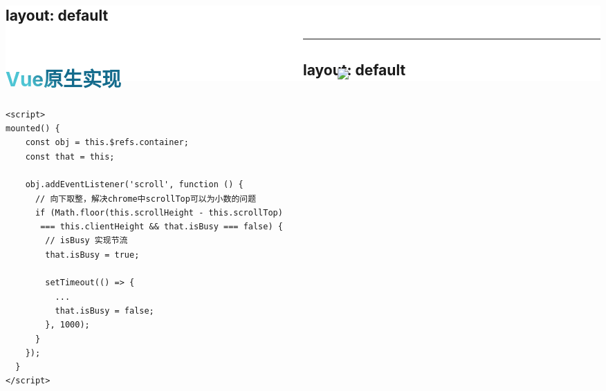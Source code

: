 layout: default
---

<div class="my-layout">

# Vue原生实现

```vue  { all|6|8-9|10-16|all }
<script>
mounted() {
    const obj = this.$refs.container;
    const that = this;

    obj.addEventListener('scroll', function () {
      // 向下取整，解决chrome中scrollTop可以为小数的问题
      if (Math.floor(this.scrollHeight - this.scrollTop)
       === this.clientHeight && that.isBusy === false) {
        // isBusy 实现节流
        that.isBusy = true;

        setTimeout(() => {
          ...
          that.isBusy = false;
        }, 1000);
      }
    });
  }
</script>
```

</div>

<img class="fixed-right" src="https://raw.githubusercontent.com/ivestszheng/images-store/master/img/%E5%8A%A8%E7%94%BB.gif">

<style>
.my-layout {
  width: 50%;
  float: left;
}
.fixed-right{
  position: absolute;
  width: 45%;
  right: 2.5%;
  top: 120px;
}
h1 {
  background-color: #2B90B6;
  background-image: linear-gradient(45deg, #4EC5D4 10%, #146b8c 20%);
  background-size: 100%;
  -webkit-background-clip: text;
  -moz-background-clip: text;
  -webkit-text-fill-color: transparent;
  -moz-text-fill-color: transparent;
}
</style>
---
layout: default
---
